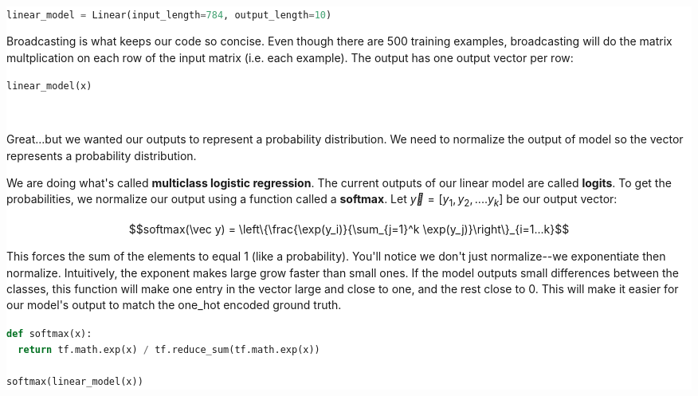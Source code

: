 


```python
linear_model = Linear(input_length=784, output_length=10)
```

Broadcasting is what keeps our code so concise. Even though there are 500 training examples, broadcasting will do the matrix multplication on each row of the input matrix (i.e. each example). The output has one output vector per row:


```python
linear_model(x)
```


<div class="output_block">
<pre>
<code class="codeblock"><tf.Tensor: id=16475, shape=(500, 10), dtype=float32, numpy=
array([[107.94119 , 107.94119 , 107.94119 , ..., 107.94119 , 107.94119 ,
        107.94119 ],
       [121.94121 , 121.94121 , 121.94121 , ..., 121.94121 , 121.94121 ,
        121.94121 ],
       [ 76.247055,  76.247055,  76.247055, ...,  76.247055,  76.247055,
         76.247055],
       ...,
       [ 81.074524,  81.074524,  81.074524, ...,  81.074524,  81.074524,
         81.074524],
       [ 71.69804 ,  71.69804 ,  71.69804 , ...,  71.69804 ,  71.69804 ,
         71.69804 ],
       [108.50588 , 108.50588 , 108.50588 , ..., 108.50588 , 108.50588 ,
        108.50588 ]], dtype=float32)></code>
</pre>
</div>



Great...but we wanted our outputs to represent a probability distribution. We need to normalize the output of model so the vector represents a probability distribution.

We are doing what's called **multiclass logistic regression**. The current outputs of our linear model are called **logits**. To get the probabilities, we normalize our output using a function called a **softmax**. Let $\vec y = [y_1, y_2, .... y_k]$ be our output vector:

$$softmax(\vec y) = \left\{\frac{\exp(y_i)}{\sum_{j=1}^k \exp(y_j)}\right\}_{i=1...k}$$

This forces the sum of the elements to equal 1 (like a probability). You'll notice we don't just normalize--we exponentiate then normalize. Intuitively, the exponent makes large grow faster than small ones. If the model outputs small differences between the classes, this function will make one entry in the vector large and close to one, and the rest close to 0. This will make it easier for our model's output to match the one_hot encoded ground truth.


```python
def softmax(x):
  return tf.math.exp(x) / tf.reduce_sum(tf.math.exp(x))

softmax(linear_model(x))
```
